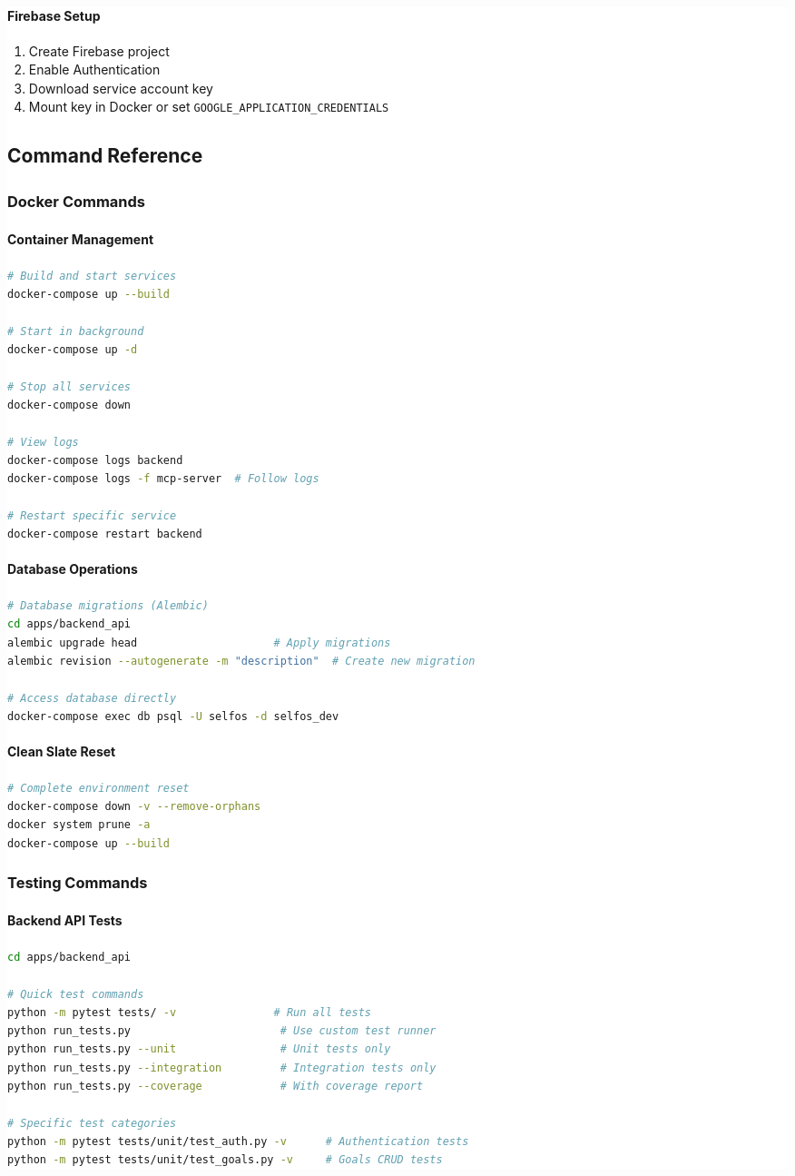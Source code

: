 #### Firebase Setup
1. Create Firebase project
2. Enable Authentication
3. Download service account key
4. Mount key in Docker or set `GOOGLE_APPLICATION_CREDENTIALS`

## Command Reference

### Docker Commands

#### Container Management
```bash
# Build and start services
docker-compose up --build

# Start in background
docker-compose up -d

# Stop all services
docker-compose down

# View logs
docker-compose logs backend
docker-compose logs -f mcp-server  # Follow logs

# Restart specific service
docker-compose restart backend
```

#### Database Operations
```bash
# Database migrations (Alembic)
cd apps/backend_api
alembic upgrade head                     # Apply migrations
alembic revision --autogenerate -m "description"  # Create new migration

# Access database directly
docker-compose exec db psql -U selfos -d selfos_dev
```

#### Clean Slate Reset
```bash
# Complete environment reset
docker-compose down -v --remove-orphans
docker system prune -a
docker-compose up --build
```

### Testing Commands

#### Backend API Tests
```bash
cd apps/backend_api

# Quick test commands
python -m pytest tests/ -v               # Run all tests
python run_tests.py                       # Use custom test runner
python run_tests.py --unit                # Unit tests only
python run_tests.py --integration         # Integration tests only
python run_tests.py --coverage            # With coverage report

# Specific test categories
python -m pytest tests/unit/test_auth.py -v      # Authentication tests
python -m pytest tests/unit/test_goals.py -v     # Goals CRUD tests
```